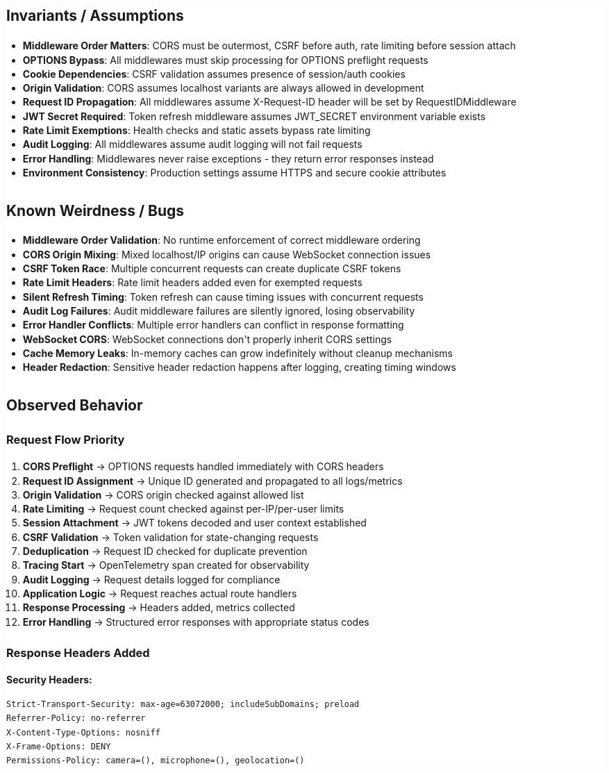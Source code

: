 ## Invariants / Assumptions

- **Middleware Order Matters**: CORS must be outermost, CSRF before auth, rate limiting before session attach
- **OPTIONS Bypass**: All middlewares must skip processing for OPTIONS preflight requests
- **Cookie Dependencies**: CSRF validation assumes presence of session/auth cookies
- **Origin Validation**: CORS assumes localhost variants are always allowed in development
- **Request ID Propagation**: All middlewares assume X-Request-ID header will be set by RequestIDMiddleware
- **JWT Secret Required**: Token refresh middleware assumes JWT_SECRET environment variable exists
- **Rate Limit Exemptions**: Health checks and static assets bypass rate limiting
- **Audit Logging**: All middlewares assume audit logging will not fail requests
- **Error Handling**: Middlewares never raise exceptions - they return error responses instead
- **Environment Consistency**: Production settings assume HTTPS and secure cookie attributes

## Known Weirdness / Bugs

- **Middleware Order Validation**: No runtime enforcement of correct middleware ordering
- **CORS Origin Mixing**: Mixed localhost/IP origins can cause WebSocket connection issues
- **CSRF Token Race**: Multiple concurrent requests can create duplicate CSRF tokens
- **Rate Limit Headers**: Rate limit headers added even for exempted requests
- **Silent Refresh Timing**: Token refresh can cause timing issues with concurrent requests
- **Audit Log Failures**: Audit middleware failures are silently ignored, losing observability
- **Error Handler Conflicts**: Multiple error handlers can conflict in response formatting
- **WebSocket CORS**: WebSocket connections don't properly inherit CORS settings
- **Cache Memory Leaks**: In-memory caches can grow indefinitely without cleanup mechanisms
- **Header Redaction**: Sensitive header redaction happens after logging, creating timing windows

## Observed Behavior

### Request Flow Priority

1. **CORS Preflight** → OPTIONS requests handled immediately with CORS headers
2. **Request ID Assignment** → Unique ID generated and propagated to all logs/metrics
3. **Origin Validation** → CORS origin checked against allowed list
4. **Rate Limiting** → Request count checked against per-IP/per-user limits
5. **Session Attachment** → JWT tokens decoded and user context established
6. **CSRF Validation** → Token validation for state-changing requests
7. **Deduplication** → Request ID checked for duplicate prevention
8. **Tracing Start** → OpenTelemetry span created for observability
9. **Audit Logging** → Request details logged for compliance
10. **Application Logic** → Request reaches actual route handlers
11. **Response Processing** → Headers added, metrics collected
12. **Error Handling** → Structured error responses with appropriate status codes

### Response Headers Added

**Security Headers:**
```
Strict-Transport-Security: max-age=63072000; includeSubDomains; preload
Referrer-Policy: no-referrer
X-Content-Type-Options: nosniff
X-Frame-Options: DENY
Permissions-Policy: camera=(), microphone=(), geolocation=()
```
